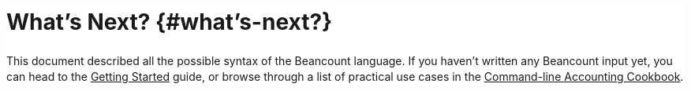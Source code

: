 # **What’s Next?** {#what’s-next?}

This document described all the possible syntax of the Beancount language. If you haven’t written any Beancount input yet, you can head to the [Getting Started](http://furius.ca/beancount/doc/getting-started) guide, or browse through a list of practical use cases in the [Command-line Accounting Cookbook](http://furius.ca/beancount/doc/cookbook).

[^1]:  Note that there exists an “Open” directive that is used to provide the start date of each account. That can be located anywhere in the file, it does not have to appear in the file somewhere before you use an account name. You can just start using account names in transactions right away, though all account names that receive postings to them will eventually have to have a corresponding Open directive with a date that precedes all transactions posted to the account in the input file.

[^2]:  Note that this is valid whether the price is specified as a per-unit price with the @ syntax or as a total price using the @@ syntax.

[^3]:  I really dislike the name “event” for this directive. I’ve been trying to find a better alternative, so far without success. The name “register” might be more appropriate, as it resembles that of a processor’s register, but that could be confused with an *account register* report. “variable” might work, but somehow that just sounds too computer-sciency and out of context. If you can think of something better, please make a suggestion and I’ll seriously entertain a complete rename (with legacy support for “event”).